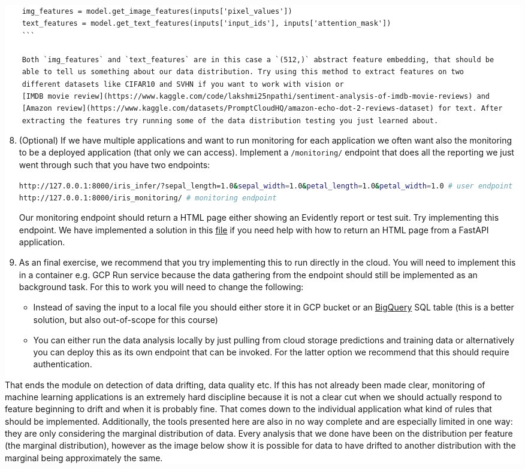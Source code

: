         img_features = model.get_image_features(inputs['pixel_values'])
        text_features = model.get_text_features(inputs['input_ids'], inputs['attention_mask'])
        ```

        Both `img_features` and `text_features` are in this case a `(512,)` abstract feature embedding, that should be
        able to tell us something about our data distribution. Try using this method to extract features on two
        different datasets like CIFAR10 and SVHN if you want to work with vision or
        [IMDB movie review](https://www.kaggle.com/code/lakshmi25npathi/sentiment-analysis-of-imdb-movie-reviews) and
        [Amazon review](https://www.kaggle.com/datasets/PromptCloudHQ/amazon-echo-dot-2-reviews-dataset) for text. After
        extracting the features try running some of the data distribution testing you just learned about.

8. (Optional) If we have multiple applications and want to run monitoring for each application we often want also the
    monitoring to be a deployed application (that only we can access). Implement a `/monitoring/` endpoint that does
    all the reporting we just went through such that you have two endpoints:

    ```bash
    http://127.0.0.1:8000/iris_infer/?sepal_length=1.0&sepal_width=1.0&petal_length=1.0&petal_width=1.0 # user endpoint
    http://127.0.0.1:8000/iris_monitoring/ # monitoring endpoint
    ```

    Our monitoring endpoint should return a HTML page either showing an Evidently report or test suit. Try implementing
    this endpoint. We have implemented a solution in this [file](exercise_files/iris_fastapi.py) if you need help with
    how to return an HTML page from a FastAPI application.

9. As an final exercise, we recommend that you try implementing this to run directly in the cloud. You will need to
    implement this in a container e.g. GCP Run service because the data gathering from the endpoint should still be
    implemented as an background task. For this to work you will need to change the following:

   * Instead of saving the input to a local file you should either store it in GCP bucket or an
        [BigQuery](https://console.cloud.google.com/bigquery) SQL table (this is a better solution, but also
        out-of-scope for this course)

   * You can either run the data analysis locally by just pulling from cloud storage predictions and training data
        or alternatively you can deploy this as its own endpoint that can be invoked. For the latter option we recommend
        that this should require authentication.

That ends the module on detection of data drifting, data quality etc. If this has not already been made clear,
monitoring of machine learning applications is an extremely hard discipline because it is not a clear cut when we
should actually respond to feature beginning to drift and when it is probably fine. That comes down to the individual
application what kind of rules that should be implemented. Additionally, the tools presented here are also in no way
complete and are especially limited in one way: they are only considering the marginal distribution of data. Every
analysis that we done have been on the distribution per feature (the marginal distribution), however as the image below
show it is possible for data to have drifted to another distribution with the marginal being approximately the same.
